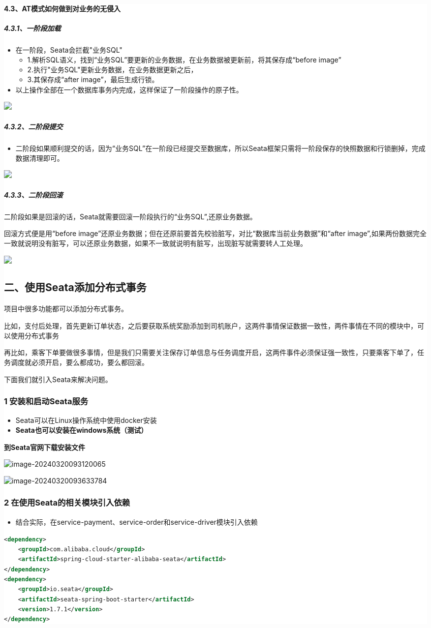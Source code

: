 #### 4.3、AT模式如何做到对业务的无侵入

##### 4.3.1、一阶段加载

- 在一阶段，Seata会拦截"业务SQL"
  - 1.解析SQL语义，找到“业务SQL”要更新的业务数据，在业务数据被更新前，将其保存成“before image”
  - 2.执行"业务SQL"更新业务数据，在业务数据更新之后，
  - 3.其保存成“after image”，最后生成行锁。
- 以上操作全部在一个数据库事务内完成，这样保证了一阶段操作的原子性。

![](https://cdn.jsdelivr.net/gh/lingzhexi/blogImage/post/202409252143816.png)

##### 4.3.2、二阶段提交

- 二阶段如果顺利提交的话，因为“业务SQL”在一阶段已经提交至数据库，所以Seata框架只需将一阶段保存的快照数据和行锁删掉，完成数据清理即可。

![](https://cdn.jsdelivr.net/gh/lingzhexi/blogImage/post/202409252143817.png)

##### 4.3.3、二阶段回滚

二阶段如果是回滚的话，Seata就需要回滚一阶段执行的“业务SQL”,还原业务数据。

回滚方式便是用“before image”还原业务数据；但在还原前要首先校验脏写，对比“数据库当前业务数据”和“after image”,如果两份数据完全一致就说明没有脏写，可以还原业务数据，如果不一致就说明有脏写，出现脏写就需要转人工处理。

![](https://cdn.jsdelivr.net/gh/lingzhexi/blogImage/post/202409252143818.png)



## 二、使用Seata添加分布式事务

项目中很多功能都可以添加分布式事务。

比如，支付后处理，首先更新订单状态，之后要获取系统奖励添加到司机账户，这两件事情保证数据一致性，两件事情在不同的模块中，可以使用分布式事务

再比如，乘客下单要做很多事情，但是我们只需要关注保存订单信息与任务调度开启，这两件事件必须保证强一致性，只要乘客下单了，任务调度就必须开启，要么都成功，要么都回滚。

下面我们就引入Seata来解决问题。

### 1 安装和启动Seata服务

* Seata可以在Linux操作系统中使用docker安装
* **Seata也可以安装在windows系统（测试）**

**到Seata官网下载安装文件**

![image-20240320093120065](https://cdn.jsdelivr.net/gh/lingzhexi/blogImage/post/202409252143819.png)

![image-20240320093633784](https://cdn.jsdelivr.net/gh/lingzhexi/blogImage/post/202409252143820.png)

### 2 在使用Seata的相关模块引入依赖

* 结合实际，在service-payment、service-order和service-driver模块引入依赖

```xml
<dependency>
    <groupId>com.alibaba.cloud</groupId>
    <artifactId>spring-cloud-starter-alibaba-seata</artifactId>
</dependency>
<dependency>
    <groupId>io.seata</groupId>
    <artifactId>seata-spring-boot-starter</artifactId>
    <version>1.7.1</version>
</dependency>
```
